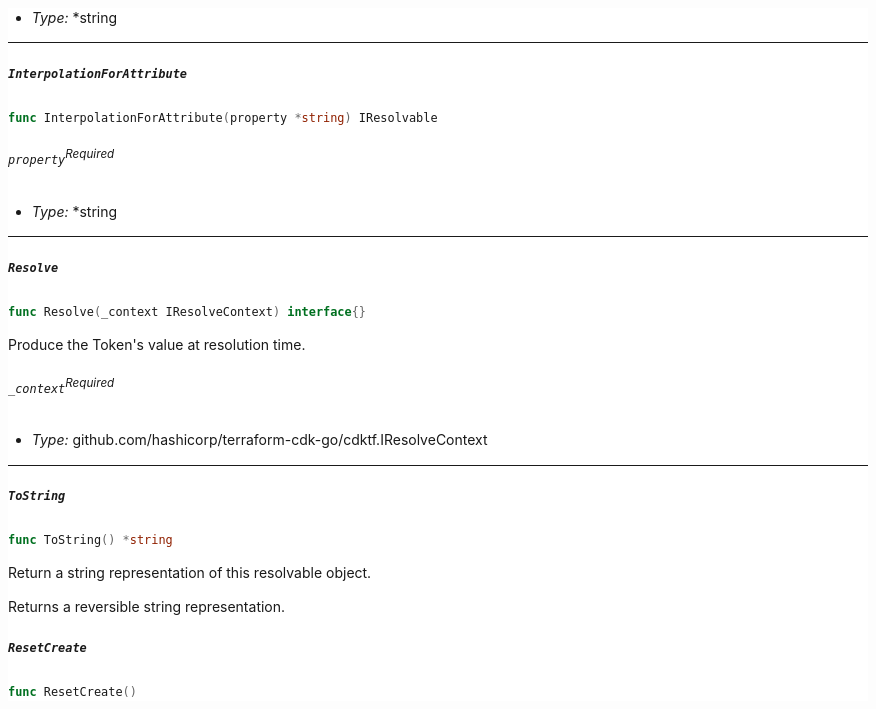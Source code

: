- *Type:* *string

---

##### `InterpolationForAttribute` <a name="InterpolationForAttribute" id="@cdktf/provider-azurerm.dataFactoryManagedPrivateEndpoint.DataFactoryManagedPrivateEndpointTimeoutsOutputReference.interpolationForAttribute"></a>

```go
func InterpolationForAttribute(property *string) IResolvable
```

###### `property`<sup>Required</sup> <a name="property" id="@cdktf/provider-azurerm.dataFactoryManagedPrivateEndpoint.DataFactoryManagedPrivateEndpointTimeoutsOutputReference.interpolationForAttribute.parameter.property"></a>

- *Type:* *string

---

##### `Resolve` <a name="Resolve" id="@cdktf/provider-azurerm.dataFactoryManagedPrivateEndpoint.DataFactoryManagedPrivateEndpointTimeoutsOutputReference.resolve"></a>

```go
func Resolve(_context IResolveContext) interface{}
```

Produce the Token's value at resolution time.

###### `_context`<sup>Required</sup> <a name="_context" id="@cdktf/provider-azurerm.dataFactoryManagedPrivateEndpoint.DataFactoryManagedPrivateEndpointTimeoutsOutputReference.resolve.parameter._context"></a>

- *Type:* github.com/hashicorp/terraform-cdk-go/cdktf.IResolveContext

---

##### `ToString` <a name="ToString" id="@cdktf/provider-azurerm.dataFactoryManagedPrivateEndpoint.DataFactoryManagedPrivateEndpointTimeoutsOutputReference.toString"></a>

```go
func ToString() *string
```

Return a string representation of this resolvable object.

Returns a reversible string representation.

##### `ResetCreate` <a name="ResetCreate" id="@cdktf/provider-azurerm.dataFactoryManagedPrivateEndpoint.DataFactoryManagedPrivateEndpointTimeoutsOutputReference.resetCreate"></a>

```go
func ResetCreate()
```
